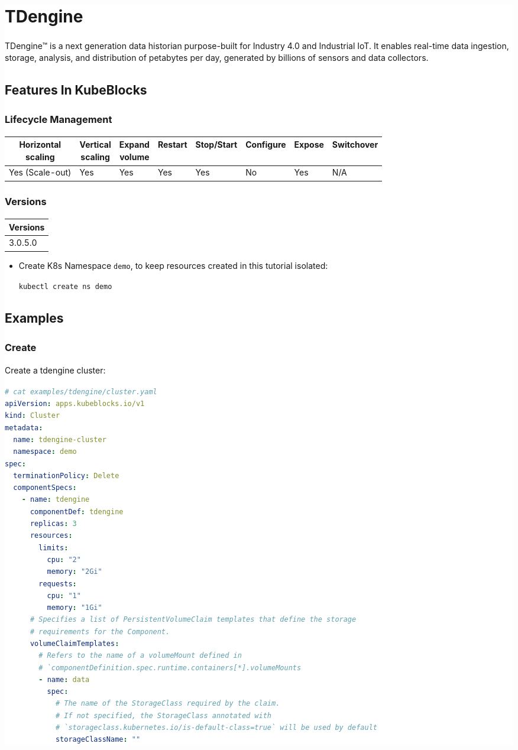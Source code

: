 # TDengine

TDengine™ is a next generation data historian purpose-built for Industry 4.0 and Industrial IoT. It enables real-time data ingestion, storage, analysis, and distribution of petabytes per day, generated by billions of sensors and data collectors.

## Features In KubeBlocks

### Lifecycle Management

| Horizontal<br/>scaling | Vertical <br/>scaling | Expand<br/>volume | Restart   | Stop/Start | Configure | Expose | Switchover |
|------------------------|-----------------------|-------------------|-----------|------------|-----------|--------|------------|
| Yes (Scale-out)        | Yes                   | Yes               | Yes       | Yes        | No       | Yes    | N/A   |

### Versions

| Versions |
|----------|
| 3.0.5.0    |
- Create K8s Namespace `demo`, to keep resources created in this tutorial isolated:

  ```bash
  kubectl create ns demo
  ```

## Examples

### Create

Create a tdengine cluster:

```yaml
# cat examples/tdengine/cluster.yaml
apiVersion: apps.kubeblocks.io/v1
kind: Cluster
metadata:
  name: tdengine-cluster
  namespace: demo
spec:
  terminationPolicy: Delete
  componentSpecs:
    - name: tdengine
      componentDef: tdengine
      replicas: 3
      resources:
        limits:
          cpu: "2"
          memory: "2Gi"
        requests:
          cpu: "1"
          memory: "1Gi"
      # Specifies a list of PersistentVolumeClaim templates that define the storage
      # requirements for the Component.
      volumeClaimTemplates:
        # Refers to the name of a volumeMount defined in
        # `componentDefinition.spec.runtime.containers[*].volumeMounts
        - name: data
          spec:
            # The name of the StorageClass required by the claim.
            # If not specified, the StorageClass annotated with
            # `storageclass.kubernetes.io/is-default-class=true` will be used by default
            storageClassName: ""
```

[^1]: Deploy TDengine on K8s using Helm, <https://taosdata.github.io/TDengine-Operator/zh/2.2-tdengine-with-helm.html>